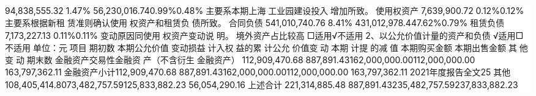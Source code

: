 94,838,555.32
1.47%
56,230,016.740.99%0.48%
主要系本期上海
工业园建设投入
增加所致。
使用权资产
7,639,900.72
0.12%0.12%
主要系根据新租
赁准则确认使用
权资产和租赁负
债所致。
合同负债
541,010,740.76
8.41%
431,012,978.447.62%0.79%
租赁负债
7,173,227.13
0.11%0.11%
变动原因同使用
权资产变动说
明。
境外资产占比较高
□适用√不适用
2、以公允价值计量的资产和负债
√适用□不适用
单位：元
项目
期初数
本期公允价值
变动损益
计入权
益的累
计公允
价值变
动
本期
计提
的减
值
本期购买金额
本期出售金额
其
他
变
动
期末数
金融资产交易性金融资
产（不含衍生
金融资产）
112,909,470.68
887,891.43162,000,000.00112,000,000.00
163,797,362.11
金融资产小计112,909,470.68
887,891.43162,000,000.00112,000,000.00
163,797,362.11
2021年度报告全文25
其他
108,405,414.8073,482,757.59125,833,882.23
56,054,290.16
上述合计
221,314,885.48
887,891.43235,482,757.59237,833,882.23